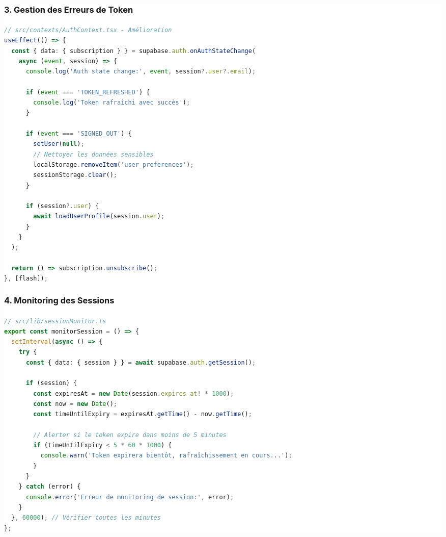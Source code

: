 ### **3. Gestion des Erreurs de Token**
```typescript
// src/contexts/AuthContext.tsx - Amélioration
useEffect(() => {
  const { data: { subscription } } = supabase.auth.onAuthStateChange(
    async (event, session) => {
      console.log('Auth state change:', event, session?.user?.email);
      
      if (event === 'TOKEN_REFRESHED') {
        console.log('Token rafraîchi avec succès');
      }
      
      if (event === 'SIGNED_OUT') {
        setUser(null);
        // Nettoyer les données sensibles
        localStorage.removeItem('user_preferences');
        sessionStorage.clear();
      }
      
      if (session?.user) {
        await loadUserProfile(session.user);
      }
    }
  );

  return () => subscription.unsubscribe();
}, [flash]);
```

### **4. Monitoring des Sessions**
```typescript
// src/lib/sessionMonitor.ts
export const monitorSession = () => {
  setInterval(async () => {
    try {
      const { data: { session } } = await supabase.auth.getSession();
      
      if (session) {
        const expiresAt = new Date(session.expires_at! * 1000);
        const now = new Date();
        const timeUntilExpiry = expiresAt.getTime() - now.getTime();
        
        // Alerter si le token expire dans moins de 5 minutes
        if (timeUntilExpiry < 5 * 60 * 1000) {
          console.warn('Token expirera bientôt, rafraîchissement en cours...');
        }
      }
    } catch (error) {
      console.error('Erreur de monitoring de session:', error);
    }
  }, 60000); // Vérifier toutes les minutes
};
```
